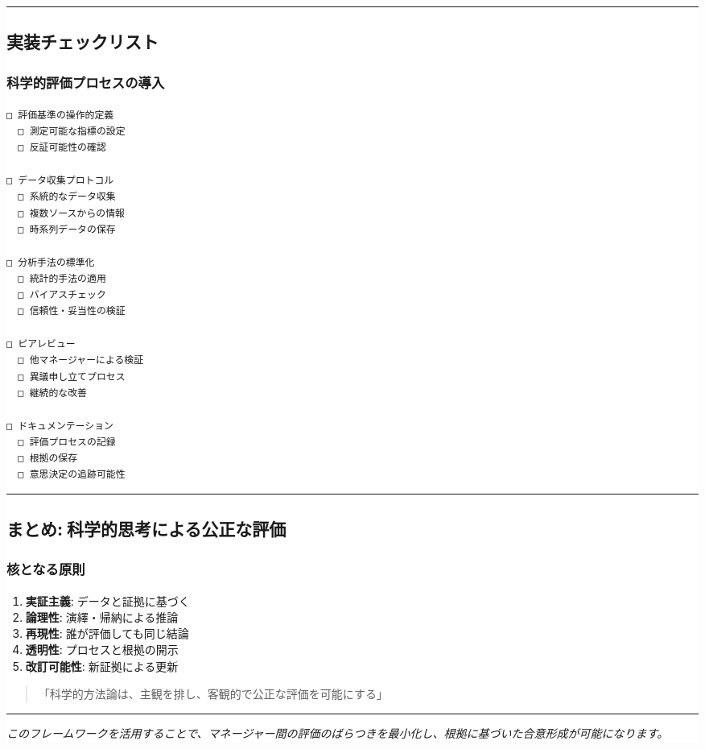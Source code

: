 
---

## 実装チェックリスト

### 科学的評価プロセスの導入

```markdown
□ 評価基準の操作的定義
  □ 測定可能な指標の設定
  □ 反証可能性の確認

□ データ収集プロトコル
  □ 系統的なデータ収集
  □ 複数ソースからの情報
  □ 時系列データの保存

□ 分析手法の標準化
  □ 統計的手法の適用
  □ バイアスチェック
  □ 信頼性・妥当性の検証

□ ピアレビュー
  □ 他マネージャーによる検証
  □ 異議申し立てプロセス
  □ 継続的な改善

□ ドキュメンテーション
  □ 評価プロセスの記録
  □ 根拠の保存
  □ 意思決定の追跡可能性
```

---

## まとめ: 科学的思考による公正な評価

### 核となる原則

1. **実証主義**: データと証拠に基づく
2. **論理性**: 演繹・帰納による推論
3. **再現性**: 誰が評価しても同じ結論
4. **透明性**: プロセスと根拠の開示
5. **改訂可能性**: 新証拠による更新

> 「科学的方法論は、主観を排し、客観的で公正な評価を可能にする」

---

*このフレームワークを活用することで、マネージャー間の評価のばらつきを最小化し、根拠に基づいた合意形成が可能になります。*